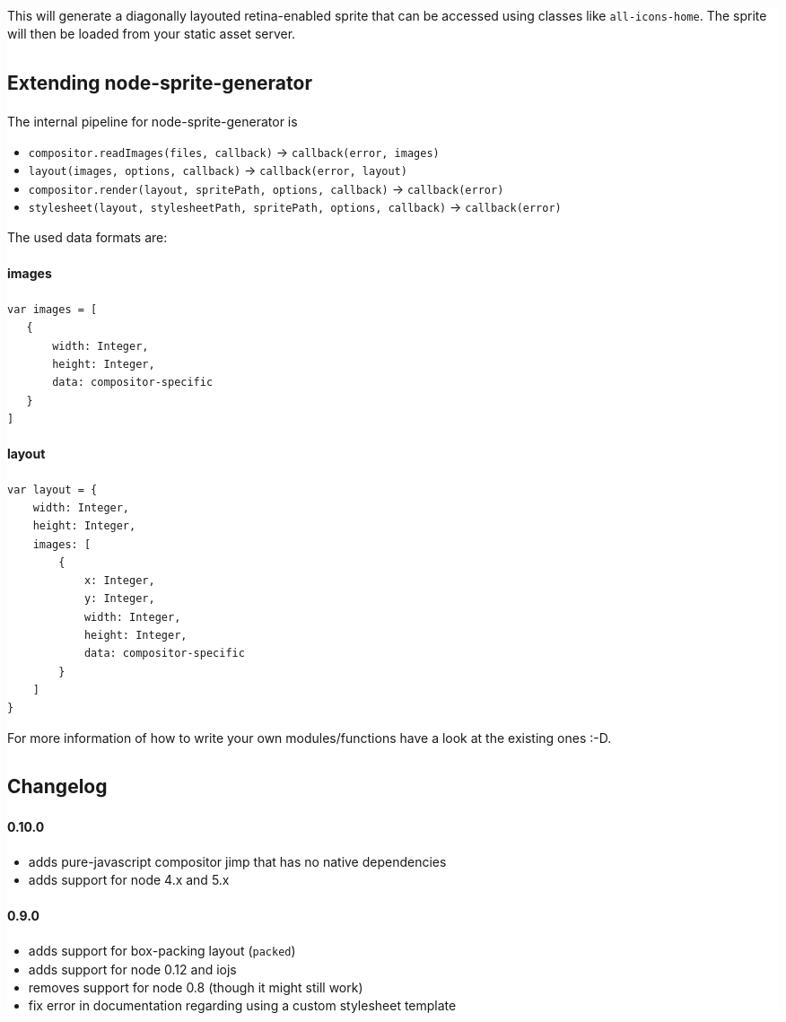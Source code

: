 This will generate a diagonally layouted retina-enabled sprite that can be accessed using classes like ```all-icons-home```. The sprite will then be loaded from your static asset server.

## Extending node-sprite-generator

The internal pipeline for node-sprite-generator is

 - ```compositor.readImages(files, callback)``` -> ```callback(error, images)```
 - ```layout(images, options, callback)``` -> ```callback(error, layout)```
 - ```compositor.render(layout, spritePath, options, callback)``` -> ```callback(error)```
 - ```stylesheet(layout, stylesheetPath, spritePath, options, callback)``` -> ```callback(error)```

The used data formats are:

#### images
```
var images = [
   {
       width: Integer,
       height: Integer,
       data: compositor-specific
   }
]
```

#### layout
```
var layout = {
    width: Integer,
    height: Integer,
    images: [
        {
            x: Integer,
            y: Integer,
            width: Integer,
            height: Integer,
            data: compositor-specific
        }
    ]
}
```

For more information of how to write your own modules/functions have a look at the existing ones :-D.

## Changelog

#### 0.10.0
- adds pure-javascript compositor jimp that has no native dependencies
- adds support for node 4.x and 5.x

#### 0.9.0
- adds support for box-packing layout (`packed`)
- adds support for node 0.12 and iojs
- removes support for node 0.8 (though it might still work)
- fix error in documentation regarding using a custom stylesheet template
